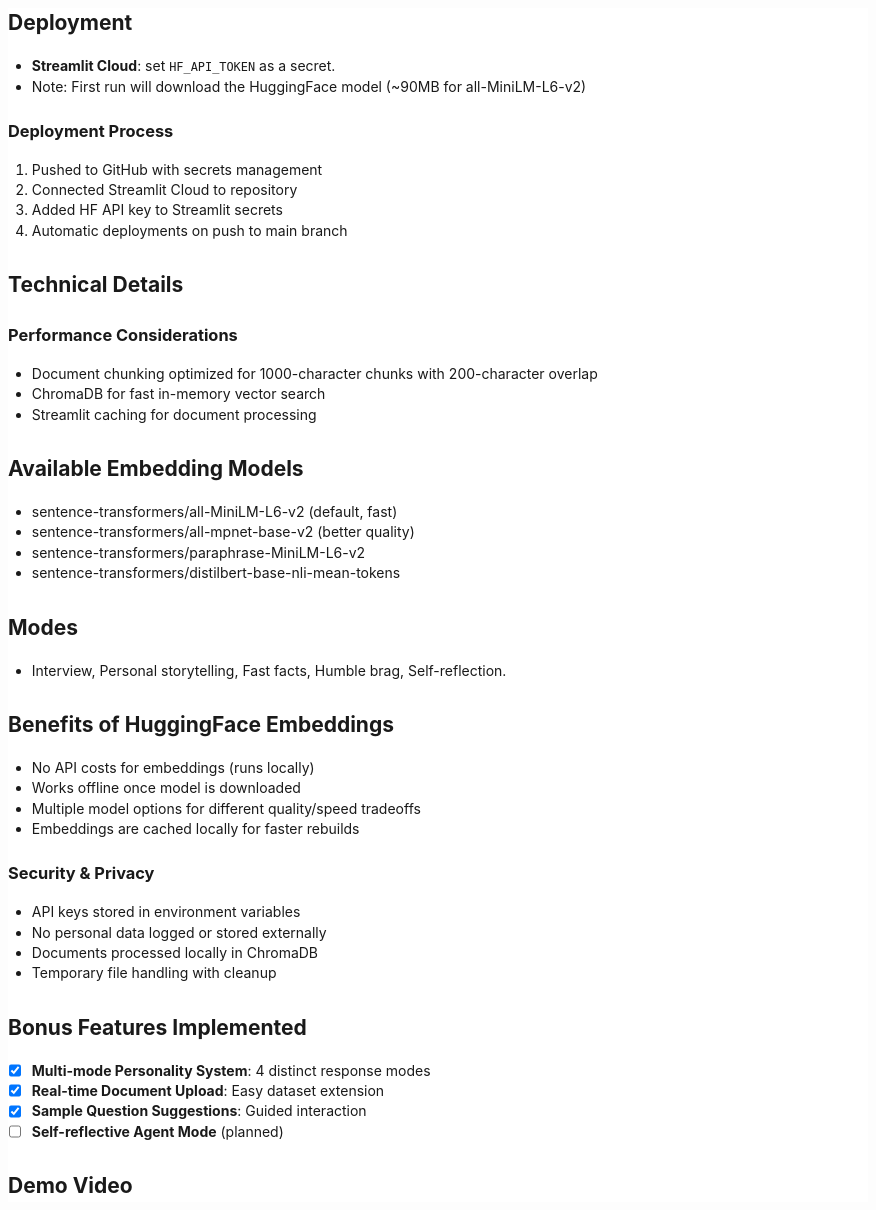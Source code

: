 ## Deployment
- **Streamlit Cloud**: set `HF_API_TOKEN` as a secret.
- Note: First run will download the HuggingFace model (~90MB for all-MiniLM-L6-v2)

### Deployment Process
1. Pushed to GitHub with secrets management
2. Connected Streamlit Cloud to repository
3. Added HF API key to Streamlit secrets
4. Automatic deployments on push to main branch

## Technical Details

### Performance Considerations
- Document chunking optimized for 1000-character chunks with 200-character overlap
- ChromaDB for fast in-memory vector search
- Streamlit caching for document processing

## Available Embedding Models
- sentence-transformers/all-MiniLM-L6-v2 (default, fast)
- sentence-transformers/all-mpnet-base-v2 (better quality)
- sentence-transformers/paraphrase-MiniLM-L6-v2
- sentence-transformers/distilbert-base-nli-mean-tokens

## Modes
- Interview, Personal storytelling, Fast facts, Humble brag, Self-reflection.

## Benefits of HuggingFace Embeddings
- No API costs for embeddings (runs locally)
- Works offline once model is downloaded
- Multiple model options for different quality/speed tradeoffs
- Embeddings are cached locally for faster rebuilds


### Security & Privacy
- API keys stored in environment variables
- No personal data logged or stored externally
- Documents processed locally in ChromaDB
- Temporary file handling with cleanup

## Bonus Features Implemented

- [x] **Multi-mode Personality System**: 4 distinct response modes
- [x] **Real-time Document Upload**: Easy dataset extension
- [x] **Sample Question Suggestions**: Guided interaction
- [ ] **Self-reflective Agent Mode** (planned)

## Demo Video
